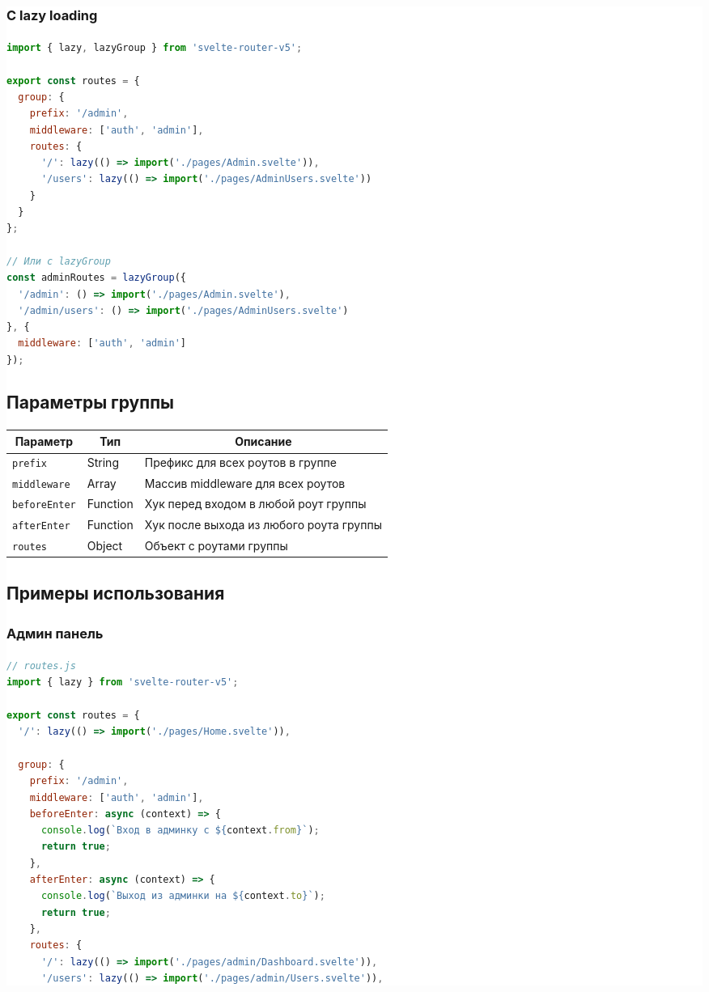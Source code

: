 ### С lazy loading

```javascript
import { lazy, lazyGroup } from 'svelte-router-v5';

export const routes = {
  group: {
    prefix: '/admin',
    middleware: ['auth', 'admin'],
    routes: {
      '/': lazy(() => import('./pages/Admin.svelte')),
      '/users': lazy(() => import('./pages/AdminUsers.svelte'))
    }
  }
};

// Или с lazyGroup
const adminRoutes = lazyGroup({
  '/admin': () => import('./pages/Admin.svelte'),
  '/admin/users': () => import('./pages/AdminUsers.svelte')
}, {
  middleware: ['auth', 'admin']
});
```

## Параметры группы

| Параметр | Тип | Описание |
|----------|-----|----------|
| `prefix` | String | Префикс для всех роутов в группе |
| `middleware` | Array | Массив middleware для всех роутов |
| `beforeEnter` | Function | Хук перед входом в любой роут группы |
| `afterEnter` | Function | Хук после выхода из любого роута группы |
| `routes` | Object | Объект с роутами группы |

## Примеры использования

### Админ панель

```javascript
// routes.js
import { lazy } from 'svelte-router-v5';

export const routes = {
  '/': lazy(() => import('./pages/Home.svelte')),

  group: {
    prefix: '/admin',
    middleware: ['auth', 'admin'],
    beforeEnter: async (context) => {
      console.log(`Вход в админку с ${context.from}`);
      return true;
    },
    afterEnter: async (context) => {
      console.log(`Выход из админки на ${context.to}`);
      return true;
    },
    routes: {
      '/': lazy(() => import('./pages/admin/Dashboard.svelte')),
      '/users': lazy(() => import('./pages/admin/Users.svelte')),
```